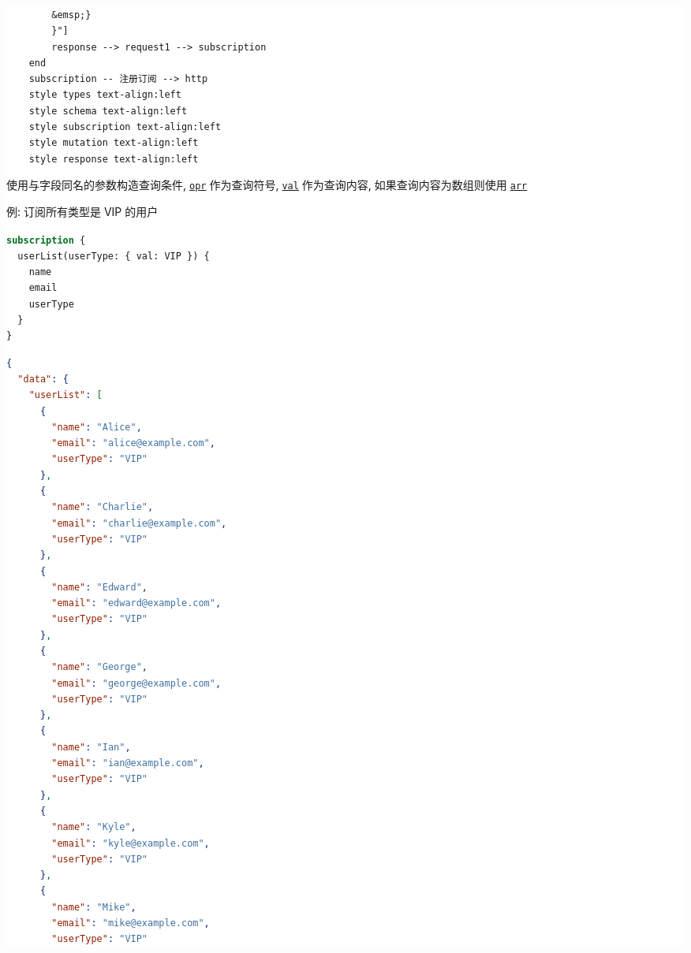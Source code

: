 ```mermaid
        &emsp;}
        }"]
        response --> request1 --> subscription
    end
    subscription -- 注册订阅 --> http
    style types text-align:left
    style schema text-align:left
    style subscription text-align:left
    style mutation text-align:left
    style response text-align:left
```

使用与字段同名的参数构造查询条件, [`opr`](/docs/guide/types#operator) 作为查询符号, [`val`](/docs/guide/types#scalarenumexpression) 作为查询内容, 如果查询内容为数组则使用 [`arr`](/docs/guide/types#scalarenumexpression)

例: 订阅所有类型是 VIP 的用户

```graphql
subscription {
  userList(userType: { val: VIP }) {
    name
    email
    userType
  }
}
```

```json
{
  "data": {
    "userList": [
      {
        "name": "Alice",
        "email": "alice@example.com",
        "userType": "VIP"
      },
      {
        "name": "Charlie",
        "email": "charlie@example.com",
        "userType": "VIP"
      },
      {
        "name": "Edward",
        "email": "edward@example.com",
        "userType": "VIP"
      },
      {
        "name": "George",
        "email": "george@example.com",
        "userType": "VIP"
      },
      {
        "name": "Ian",
        "email": "ian@example.com",
        "userType": "VIP"
      },
      {
        "name": "Kyle",
        "email": "kyle@example.com",
        "userType": "VIP"
      },
      {
        "name": "Mike",
        "email": "mike@example.com",
        "userType": "VIP"
```